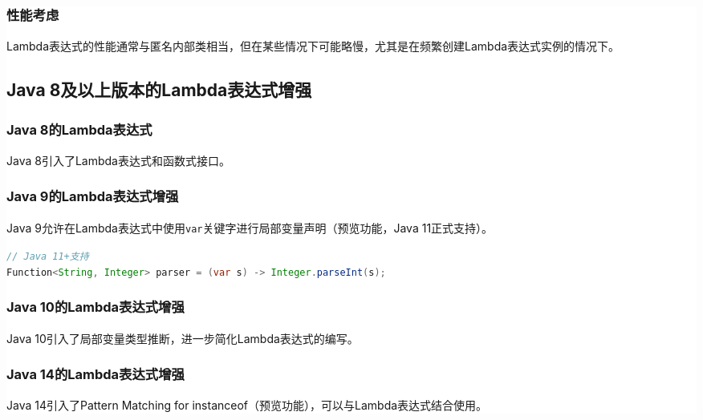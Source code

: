 ### 性能考虑
Lambda表达式的性能通常与匿名内部类相当，但在某些情况下可能略慢，尤其是在频繁创建Lambda表达式实例的情况下。

## Java 8及以上版本的Lambda表达式增强

### Java 8的Lambda表达式
Java 8引入了Lambda表达式和函数式接口。

### Java 9的Lambda表达式增强
Java 9允许在Lambda表达式中使用`var`关键字进行局部变量声明（预览功能，Java 11正式支持）。

```java
// Java 11+支持
Function<String, Integer> parser = (var s) -> Integer.parseInt(s);
```

### Java 10的Lambda表达式增强
Java 10引入了局部变量类型推断，进一步简化Lambda表达式的编写。

### Java 14的Lambda表达式增强
Java 14引入了Pattern Matching for instanceof（预览功能），可以与Lambda表达式结合使用。